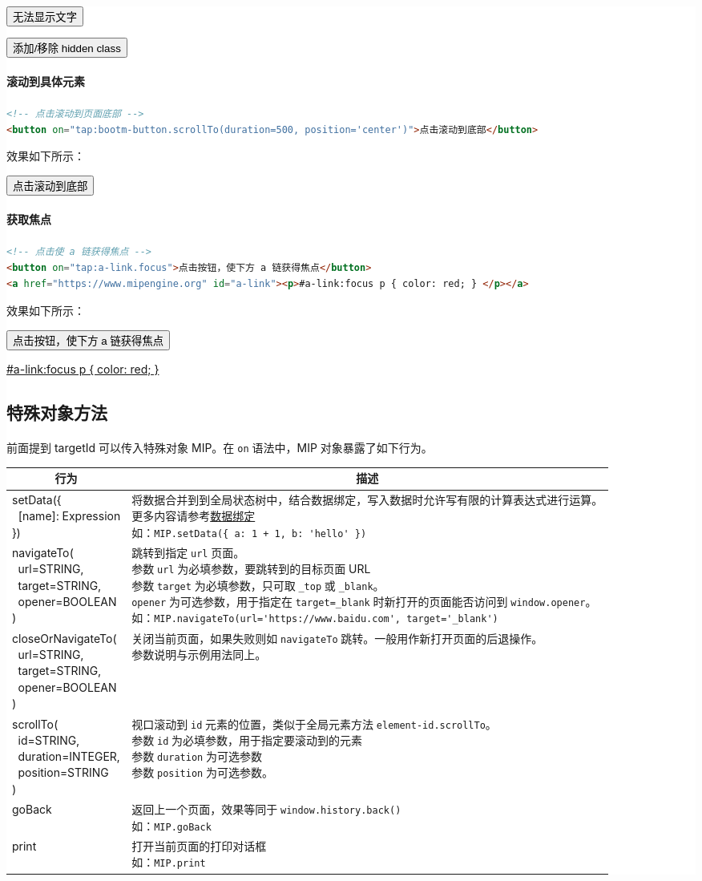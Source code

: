 <style>
.hide {
  display: none;
}
</style>

<div class="example-wrapper">
  
  <button on="tap:text2.show" class="example-button">无法显示文字</button>
  
  <button on="tap:text2.toggleClass(class='hide')" class="example-button">添加/移除 hidden class</button>
  
  <p id="text2" class="hide">文字2</p>
</div>

#### 滚动到具体元素

```html
<!-- 点击滚动到页面底部 -->
<button on="tap:bootm-button.scrollTo(duration=500, position='center')">点击滚动到底部</button>
```
效果如下所示：

<div class="example-wrapper">
  <button id="scroll-button"
    on="tap:
      bottom-example.show,
      bottom-button.scrollTo(duration=500, position='center')"
    class="example-button">点击滚动到底部</button>
</div>

#### 获取焦点

```html
<!-- 点击使 a 链获得焦点 -->
<button on="tap:a-link.focus">点击按钮，使下方 a 链获得焦点</button>
<a href="https://www.mipengine.org" id="a-link"><p>#a-link:focus p { color: red; } </p></a>
```
效果如下所示：

<style>
#a-link:focus p {
  color: red;
}
</style>

<div class="example-wrapper">
  <button on="tap:a-link.focus" class="example-button">点击按钮，使下方 a 链获得焦点</button>
  <a href="https://www.mipengine.org" id="a-link"><p>#a-link:focus p { color: red; } </p></a>
</div>

## 特殊对象方法

前面提到 targetId 可以传入特殊对象 MIP。在 `on` 语法中，MIP 对象暴露了如下行为。

|行为|描述|
|---|---|
|setData({<br>&nbsp;&nbsp;[name]: Expression<br>}) |将数据合并到到全局状态树中，结合数据绑定，写入数据时允许写有限的计算表达式进行运算。<br>更多内容请参考[数据绑定](./data-binding/mip-bind.md)<br>如：`MIP.setData({ a: 1 + 1, b: 'hello' })`|
|navigateTo(<br>&nbsp;&nbsp;url=STRING,<br>&nbsp;&nbsp;target=STRING,<br>&nbsp;&nbsp;opener=BOOLEAN<br>) |跳转到指定 `url` 页面。<br>参数 `url` 为必填参数，要跳转到的目标页面 URL<br>参数 `target` 为必填参数，只可取 `_top` 或 `_blank`。<br>`opener` 为可选参数，用于指定在 `target=_blank` 时新打开的页面能否访问到 `window.opener`。<br>如：`MIP.navigateTo(url='https://www.baidu.com', target='_blank')`|
|closeOrNavigateTo(<br>&nbsp;&nbsp;url=STRING, <br>&nbsp;&nbsp;target=STRING,<br>&nbsp;&nbsp;opener=BOOLEAN<br>)|关闭当前页面，如果失败则如 `navigateTo` 跳转。一般用作新打开页面的后退操作。<br>参数说明与示例用法同上。|
|scrollTo(<br>&nbsp;&nbsp;id=STRING,<br>&nbsp;&nbsp;duration=INTEGER,<br>&nbsp;&nbsp;position=STRING<br>) |视口滚动到 `id` 元素的位置，类似于全局元素方法 `element-id.scrollTo`。<br>参数 `id` 为必填参数，用于指定要滚动到的元素<br>参数 `duration` 为可选参数<br>参数 `position` 为可选参数。|
|goBack                                                      |返回上一个页面，效果等同于 `window.history.back()`<br>如：`MIP.goBack`|
|print                                                       |打开当前页面的打印对话框<br>如：`MIP.print`|
